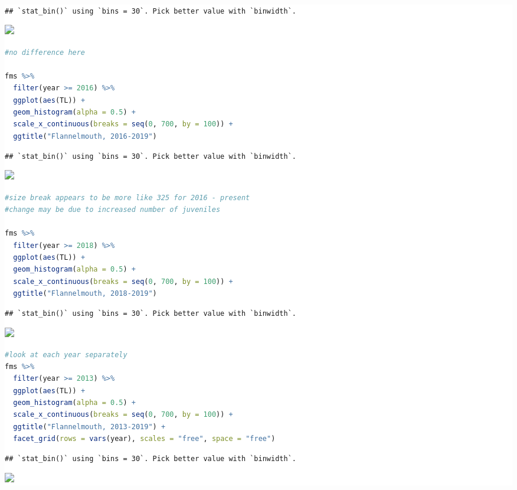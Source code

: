 ```
## `stat_bin()` using `bins = 30`. Pick better value with `binwidth`.
```

<img src="analyze_exploratory_figures_size_files/figure-html/unnamed-chunk-1-2.png" width="672" />

```r
#no difference here

fms %>%
  filter(year >= 2016) %>%
  ggplot(aes(TL)) +
  geom_histogram(alpha = 0.5) +
  scale_x_continuous(breaks = seq(0, 700, by = 100)) +
  ggtitle("Flannelmouth, 2016-2019")
```

```
## `stat_bin()` using `bins = 30`. Pick better value with `binwidth`.
```

<img src="analyze_exploratory_figures_size_files/figure-html/unnamed-chunk-1-3.png" width="672" />

```r
#size break appears to be more like 325 for 2016 - present
#change may be due to increased number of juveniles

fms %>%
  filter(year >= 2018) %>%
  ggplot(aes(TL)) +
  geom_histogram(alpha = 0.5) +
  scale_x_continuous(breaks = seq(0, 700, by = 100)) +
  ggtitle("Flannelmouth, 2018-2019")
```

```
## `stat_bin()` using `bins = 30`. Pick better value with `binwidth`.
```

<img src="analyze_exploratory_figures_size_files/figure-html/unnamed-chunk-1-4.png" width="672" />

```r
#look at each year separately
fms %>%
  filter(year >= 2013) %>%
  ggplot(aes(TL)) +
  geom_histogram(alpha = 0.5) +
  scale_x_continuous(breaks = seq(0, 700, by = 100)) +
  ggtitle("Flannelmouth, 2013-2019") +
  facet_grid(rows = vars(year), scales = "free", space = "free")
```

```
## `stat_bin()` using `bins = 30`. Pick better value with `binwidth`.
```

<img src="analyze_exploratory_figures_size_files/figure-html/unnamed-chunk-1-5.png" width="672" />
